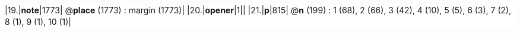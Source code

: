 |19.|__note__|1773| @__place__ (1773) : margin (1773)|
|20.|__opener__|1||
|21.|__p__|815| @__n__ (199) : 1 (68), 2 (66), 3 (42), 4 (10), 5 (5), 6 (3), 7 (2), 8 (1), 9 (1), 10 (1)|